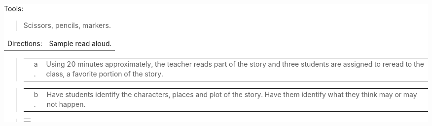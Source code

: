 <td>
Tools:
</td>
<td>
</td>
</tr>
</table>
<blockquote>
<dl>
<dt>
Scissors, pencils, markers.
</dt>
</dl>
</blockquote>
<table border="0">
<tr>
<td>
Directions:
</td>
<td>
Sample read aloud.
</td>
</tr>
</table>
<blockquote>
<dl>
<table border="0">
<tr>
<td>
</td>
<td>
a.
</td>
<td>
Using 20 minutes approximately, the teacher reads part of the story and three students are assigned to reread to the class, a favorite portion of the story.
</td>
</tr>
</table>
</dl>
</blockquote>
<blockquote>
<dl>
<table border="0">
<tr>
<td>
</td>
<td>
b.
</td>
<td>
Have students identify the characters, places and plot of the story.  Have them identify what they think may or may not happen.
</td>
</tr>
</table>
</dl>
</blockquote>
<blockquote>
<dl>
<table border="0">
<tr>
<td>
</td>